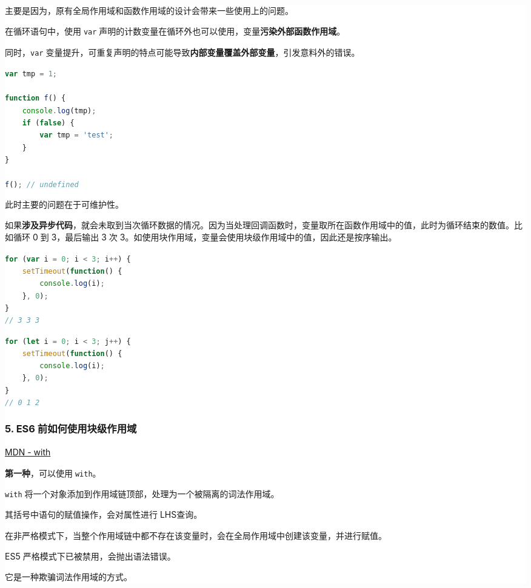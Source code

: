 主要是因为，原有全局作用域和函数作用域的设计会带来一些使用上的问题。

在循环语句中，使用 `var` 声明的计数变量在循环外也可以使用，变量**污染外部函数作用域**。

同时，`var` 变量提升，可重复声明的特点可能导致**内部变量覆盖外部变量**，引发意料外的错误。

```javascript
var tmp = 1;

function f() {
    console.log(tmp);
    if (false) {
        var tmp = 'test';
    }
}

f(); // undefined
```

此时主要的问题在于可维护性。

如果**涉及异步代码**，就会未取到当次循环数据的情况。因为当处理回调函数时，变量取所在函数作用域中的值，此时为循环结束的数值。比如循环 0 到 3，最后输出 3 次 3。如使用块作用域，变量会使用块级作用域中的值，因此还是按序输出。

```javascript
for (var i = 0; i < 3; i++) {
    setTimeout(function() {
        console.log(i);
    }, 0);
}
// 3 3 3
```

```javascript
for (let i = 0; i < 3; j++) {
    setTimeout(function() {
        console.log(i);
    }, 0);
}
// 0 1 2
```



### 5. ES6 前如何使用块级作用域

[MDN - with](https://developer.mozilla.org/zh-CN/docs/Web/JavaScript/Reference/Statements/with)

**第一种**，可以使用 `with`。

`with` 将一个对象添加到作用域链顶部，处理为一个被隔离的词法作用域。

其括号中语句的赋值操作，会对属性进行 LHS查询。

在非严格模式下，当整个作用域链中都不存在该变量时，会在全局作用域中创建该变量，并进行赋值。

ES5 严格模式下已被禁用，会抛出语法错误。

它是一种欺骗词法作用域的方式。
